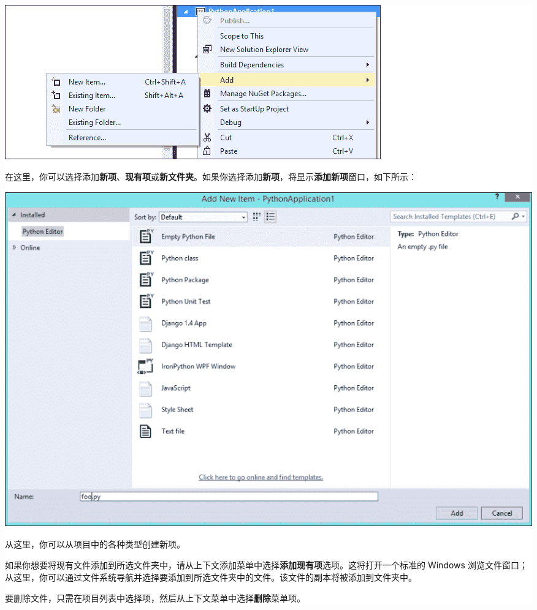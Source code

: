 ![项目](img/8687OS_03_02.jpg)

在这里，你可以选择添加**新项**、**现有项**或**新文件夹**。如果你选择添加**新项**，将显示**添加新项**窗口，如下所示：

![项目](img/8687OS_03_03.jpg)

从这里，你可以从项目中的各种类型创建新项。

如果你想要将现有文件添加到所选文件夹中，请从上下文添加菜单中选择**添加现有项**选项。这将打开一个标准的 Windows 浏览文件窗口；从这里，你可以通过文件系统导航并选择要添加到所选文件夹中的文件。该文件的副本将被添加到文件夹中。

要删除文件，只需在项目列表中选择项，然后从上下文菜单中选择**删除**菜单项。
